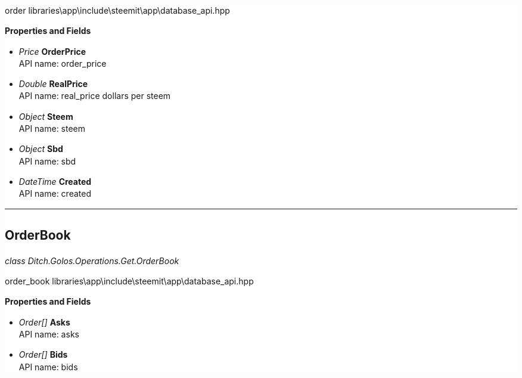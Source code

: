 order
libraries\app\include\steemit\app\database_api.hpp

**Properties and Fields**

<a id="Ditch.Golos.Operations.Get.Order.OrderPrice"></a>

* *Price* **OrderPrice**  
  API name: order_price  


<a id="Ditch.Golos.Operations.Get.Order.RealPrice"></a>

* *Double* **RealPrice**  
  API name: real_price
dollars per steem  


<a id="Ditch.Golos.Operations.Get.Order.Steem"></a>

* *Object* **Steem**  
  API name: steem  


<a id="Ditch.Golos.Operations.Get.Order.Sbd"></a>

* *Object* **Sbd**  
  API name: sbd  


<a id="Ditch.Golos.Operations.Get.Order.Created"></a>

* *DateTime* **Created**  
  API name: created  






---

<a id="Ditch.Golos.Operations.Get.OrderBook"></a>
## OrderBook
*class Ditch.Golos.Operations.Get.OrderBook*

order_book
libraries\app\include\steemit\app\database_api.hpp

**Properties and Fields**

<a id="Ditch.Golos.Operations.Get.OrderBook.Asks"></a>

* *Order[]* **Asks**  
  API name: asks  


<a id="Ditch.Golos.Operations.Get.OrderBook.Bids"></a>

* *Order[]* **Bids**  
  API name: bids  


